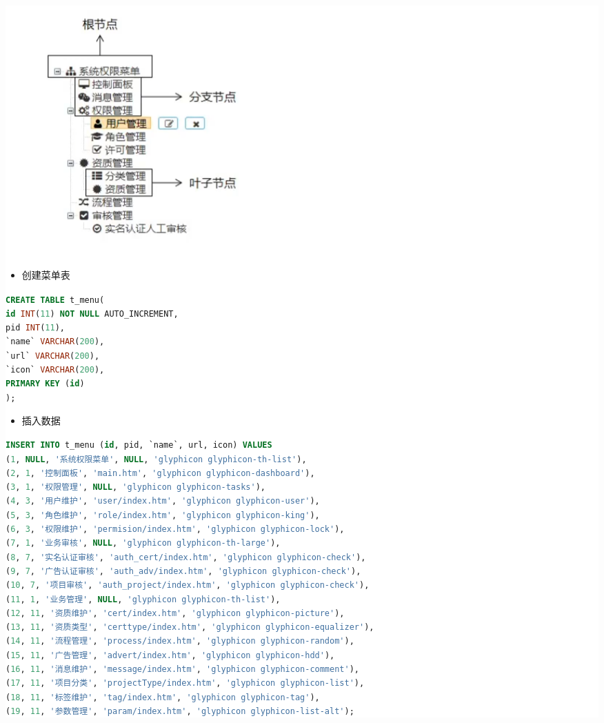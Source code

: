 ![菜单管理_树状结构](.\ZCW_MarkDownPhoto\菜单管理_树状结构.png)

- 创建菜单表

```sql
CREATE TABLE t_menu(
id INT(11) NOT NULL AUTO_INCREMENT,
pid INT(11),
`name` VARCHAR(200),
`url` VARCHAR(200),
`icon` VARCHAR(200),
PRIMARY KEY (id)
);
```

- 插入数据

```sql
INSERT INTO t_menu (id, pid, `name`, url, icon) VALUES
(1, NULL, '系统权限菜单', NULL, 'glyphicon glyphicon-th-list'),
(2, 1, '控制面板', 'main.htm', 'glyphicon glyphicon-dashboard'),
(3, 1, '权限管理', NULL, 'glyphicon glyphicon-tasks'),
(4, 3, '用户维护', 'user/index.htm', 'glyphicon glyphicon-user'),
(5, 3, '角色维护', 'role/index.htm', 'glyphicon glyphicon-king'),
(6, 3, '权限维护', 'permision/index.htm', 'glyphicon glyphicon-lock'),
(7, 1, '业务审核', NULL, 'glyphicon glyphicon-th-large'),
(8, 7, '实名认证审核', 'auth_cert/index.htm', 'glyphicon glyphicon-check'),
(9, 7, '广告认证审核', 'auth_adv/index.htm', 'glyphicon glyphicon-check'),
(10, 7, '项目审核', 'auth_project/index.htm', 'glyphicon glyphicon-check'),
(11, 1, '业务管理', NULL, 'glyphicon glyphicon-th-list'),
(12, 11, '资质维护', 'cert/index.htm', 'glyphicon glyphicon-picture'),
(13, 11, '资质类型', 'certtype/index.htm', 'glyphicon glyphicon-equalizer'),
(14, 11, '流程管理', 'process/index.htm', 'glyphicon glyphicon-random'),
(15, 11, '广告管理', 'advert/index.htm', 'glyphicon glyphicon-hdd'),
(16, 11, '消息维护', 'message/index.htm', 'glyphicon glyphicon-comment'),
(17, 11, '项目分类', 'projectType/index.htm', 'glyphicon glyphicon-list'),
(18, 11, '标签维护', 'tag/index.htm', 'glyphicon glyphicon-tag'),
(19, 11, '参数管理', 'param/index.htm', 'glyphicon glyphicon-list-alt');
```
